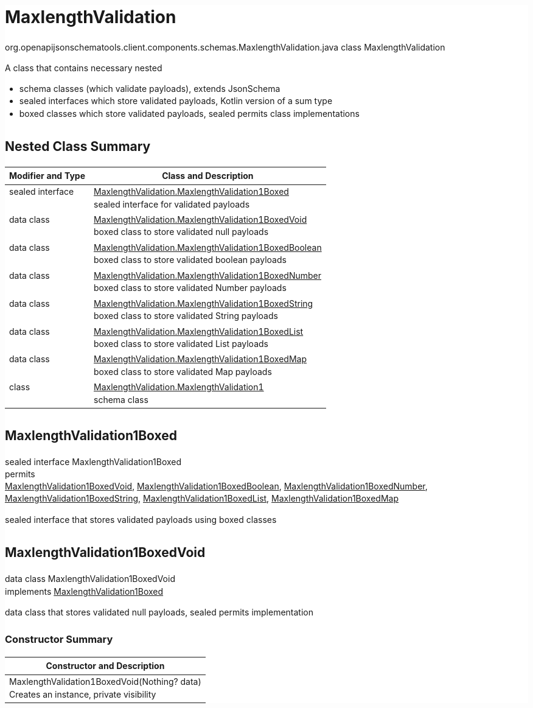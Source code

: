 # MaxlengthValidation
org.openapijsonschematools.client.components.schemas.MaxlengthValidation.java
class MaxlengthValidation<br>

A class that contains necessary nested
- schema classes (which validate payloads), extends JsonSchema
- sealed interfaces which store validated payloads, Kotlin version of a sum type
- boxed classes which store validated payloads, sealed permits class implementations

## Nested Class Summary
| Modifier and Type | Class and Description |
| ----------------- | ---------------------- |
| sealed interface | [MaxlengthValidation.MaxlengthValidation1Boxed](#maxlengthvalidation1boxed)<br> sealed interface for validated payloads |
| data class | [MaxlengthValidation.MaxlengthValidation1BoxedVoid](#maxlengthvalidation1boxedvoid)<br> boxed class to store validated null payloads |
| data class | [MaxlengthValidation.MaxlengthValidation1BoxedBoolean](#maxlengthvalidation1boxedboolean)<br> boxed class to store validated boolean payloads |
| data class | [MaxlengthValidation.MaxlengthValidation1BoxedNumber](#maxlengthvalidation1boxednumber)<br> boxed class to store validated Number payloads |
| data class | [MaxlengthValidation.MaxlengthValidation1BoxedString](#maxlengthvalidation1boxedstring)<br> boxed class to store validated String payloads |
| data class | [MaxlengthValidation.MaxlengthValidation1BoxedList](#maxlengthvalidation1boxedlist)<br> boxed class to store validated List payloads |
| data class | [MaxlengthValidation.MaxlengthValidation1BoxedMap](#maxlengthvalidation1boxedmap)<br> boxed class to store validated Map payloads |
| class | [MaxlengthValidation.MaxlengthValidation1](#maxlengthvalidation1)<br> schema class |

## MaxlengthValidation1Boxed
sealed interface MaxlengthValidation1Boxed<br>
permits<br>
[MaxlengthValidation1BoxedVoid](#maxlengthvalidation1boxedvoid),
[MaxlengthValidation1BoxedBoolean](#maxlengthvalidation1boxedboolean),
[MaxlengthValidation1BoxedNumber](#maxlengthvalidation1boxednumber),
[MaxlengthValidation1BoxedString](#maxlengthvalidation1boxedstring),
[MaxlengthValidation1BoxedList](#maxlengthvalidation1boxedlist),
[MaxlengthValidation1BoxedMap](#maxlengthvalidation1boxedmap)

sealed interface that stores validated payloads using boxed classes

## MaxlengthValidation1BoxedVoid
data class MaxlengthValidation1BoxedVoid<br>
implements [MaxlengthValidation1Boxed](#maxlengthvalidation1boxed)

data class that stores validated null payloads, sealed permits implementation

### Constructor Summary
| Constructor and Description |
| --------------------------- |
| MaxlengthValidation1BoxedVoid(Nothing? data)<br>Creates an instance, private visibility |
